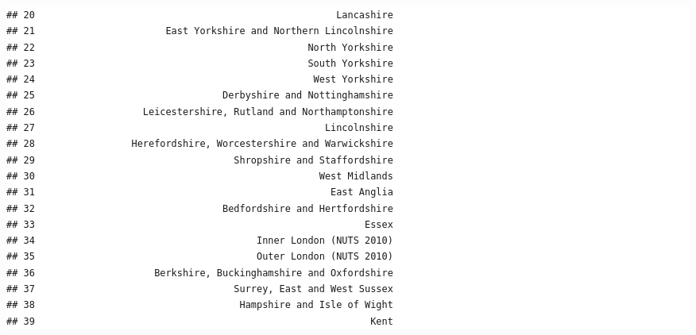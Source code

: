     ## 20                                                     Lancashire
    ## 21                       East Yorkshire and Northern Lincolnshire
    ## 22                                                North Yorkshire
    ## 23                                                South Yorkshire
    ## 24                                                 West Yorkshire
    ## 25                                 Derbyshire and Nottinghamshire
    ## 26                   Leicestershire, Rutland and Northamptonshire
    ## 27                                                   Lincolnshire
    ## 28                 Herefordshire, Worcestershire and Warwickshire
    ## 29                                   Shropshire and Staffordshire
    ## 30                                                  West Midlands
    ## 31                                                    East Anglia
    ## 32                                 Bedfordshire and Hertfordshire
    ## 33                                                          Essex
    ## 34                                       Inner London (NUTS 2010)
    ## 35                                       Outer London (NUTS 2010)
    ## 36                     Berkshire, Buckinghamshire and Oxfordshire
    ## 37                                   Surrey, East and West Sussex
    ## 38                                    Hampshire and Isle of Wight
    ## 39                                                           Kent